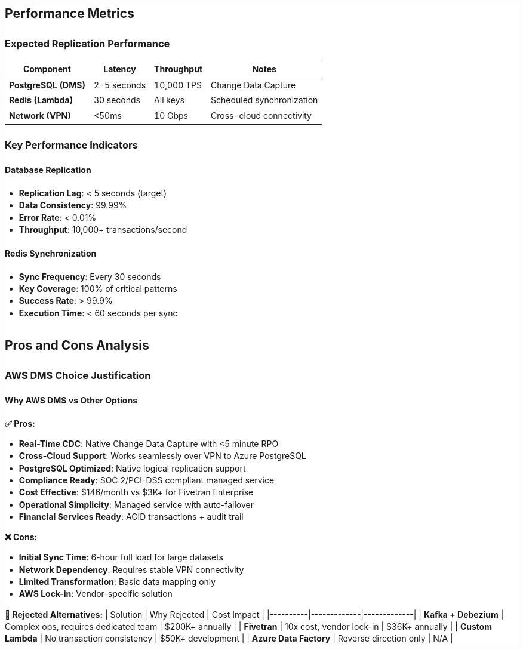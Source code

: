 ## Performance Metrics

### Expected Replication Performance

| Component | Latency | Throughput | Notes |
|-----------|---------|------------|-------|
| **PostgreSQL (DMS)** | 2-5 seconds | 10,000 TPS | Change Data Capture |
| **Redis (Lambda)** | 30 seconds | All keys | Scheduled synchronization |
| **Network (VPN)** | <50ms | 10 Gbps | Cross-cloud connectivity |

### Key Performance Indicators

#### Database Replication
- **Replication Lag**: < 5 seconds (target)
- **Data Consistency**: 99.99%
- **Error Rate**: < 0.01%
- **Throughput**: 10,000+ transactions/second

#### Redis Synchronization
- **Sync Frequency**: Every 30 seconds
- **Key Coverage**: 100% of critical patterns
- **Success Rate**: > 99.9%
- **Execution Time**: < 60 seconds per sync

## Pros and Cons Analysis

### AWS DMS Choice Justification

#### Why AWS DMS vs Other Options

**✅ Pros:**
- **Real-Time CDC**: Native Change Data Capture with <5 minute RPO
- **Cross-Cloud Support**: Works seamlessly over VPN to Azure PostgreSQL
- **PostgreSQL Optimized**: Native logical replication support
- **Compliance Ready**: SOC 2/PCI-DSS compliant managed service
- **Cost Effective**: $146/month vs $3K+ for Fivetran Enterprise
- **Operational Simplicity**: Managed service with auto-failover
- **Financial Services Ready**: ACID transactions + audit trail

**❌ Cons:**
- **Initial Sync Time**: 6-hour full load for large datasets
- **Network Dependency**: Requires stable VPN connectivity
- **Limited Transformation**: Basic data mapping only
- **AWS Lock-in**: Vendor-specific solution

**🚫 Rejected Alternatives:**
| Solution | Why Rejected | Cost Impact |
|----------|-------------|-------------|
| **Kafka + Debezium** | Complex ops, requires dedicated team | $200K+ annually |
| **Fivetran** | 10x cost, vendor lock-in | $36K+ annually |
| **Custom Lambda** | No transaction consistency | $50K+ development |
| **Azure Data Factory** | Reverse direction only | N/A |
